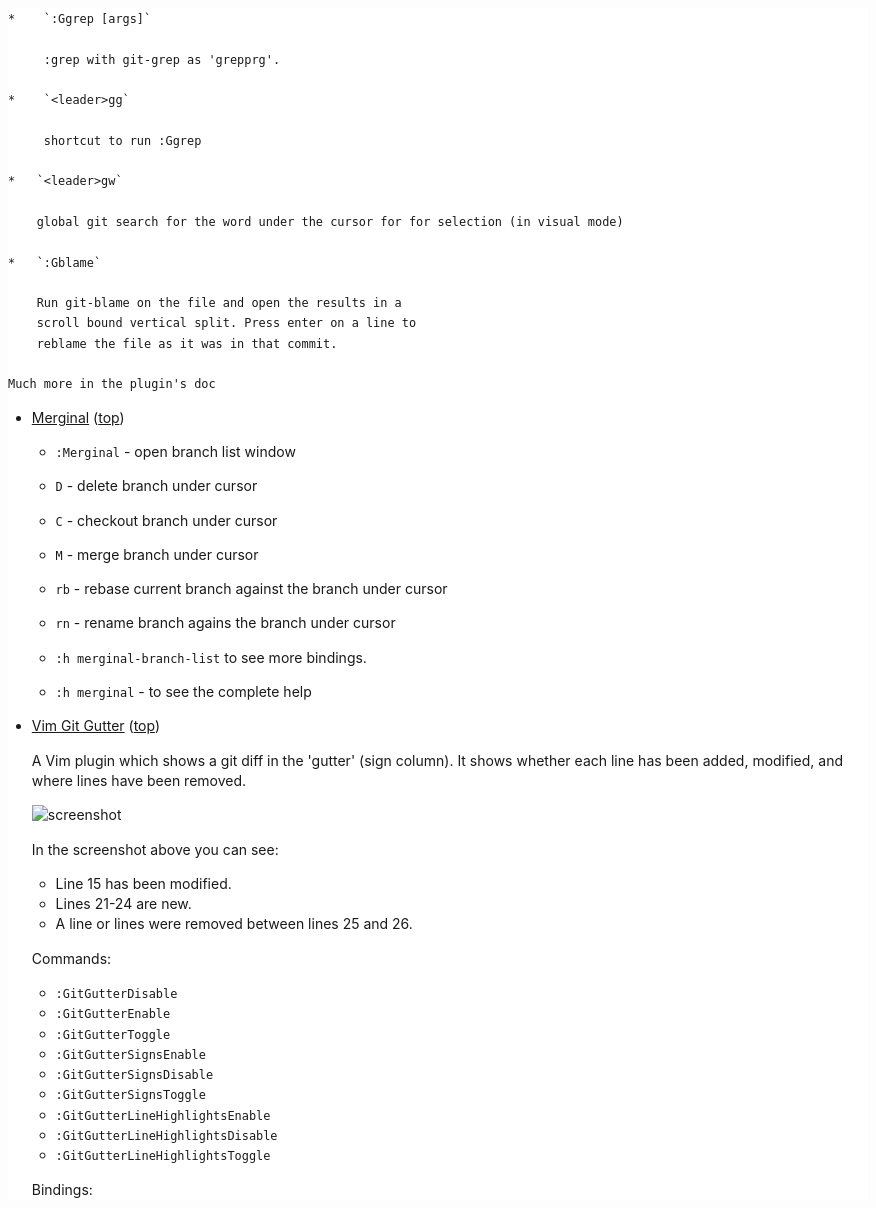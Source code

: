     *    `:Ggrep [args]`

         :grep with git-grep as 'grepprg'.

    *    `<leader>gg`

         shortcut to run :Ggrep

    *   `<leader>gw`

        global git search for the word under the cursor for for selection (in visual mode)

    *   `:Gblame`

        Run git-blame on the file and open the results in a
        scroll bound vertical split. Press enter on a line to
        reblame the file as it was in that commit.

    Much more in the plugin's doc

*   <a name=vim-merginal>[Merginal](http://github.com/vim-scripts/Merginal) ([top](#top))

    * `:Merginal` - open branch list window

    * `D`  - delete branch under cursor
    * `C`  - checkout branch under cursor
    * `M`  - merge branch under cursor
    * `rb` - rebase current branch against the branch under cursor
    * `rn` - rename branch agains the branch under cursor

    * `:h merginal-branch-list` to see more bindings.

    * `:h merginal` - to see the complete help

*   <a name=gitgutter>[Vim Git Gutter](https://github.com/airblade/vim-gitgutter) ([top](#top))

    A Vim plugin which shows a git diff in the 'gutter' (sign column).
    It shows whether each line has been added, modified, and where lines have been removed.

    ![screenshot](https://raw.github.com/airblade/vim-gitgutter/master/screenshot.png)

    In the screenshot above you can see:

    * Line 15 has been modified.
    * Lines 21-24 are new.
    * A line or lines were removed between lines 25 and 26.

    Commands:

    * `:GitGutterDisable`
    * `:GitGutterEnable`
    * `:GitGutterToggle`
    * `:GitGutterSignsEnable`
    * `:GitGutterSignsDisable`
    * `:GitGutterSignsToggle`
    * `:GitGutterLineHighlightsEnable`
    * `:GitGutterLineHighlightsDisable`
    * `:GitGutterLineHighlightsToggle`

    Bindings:


[unite]: https://github.com/Shougo/unite.vim